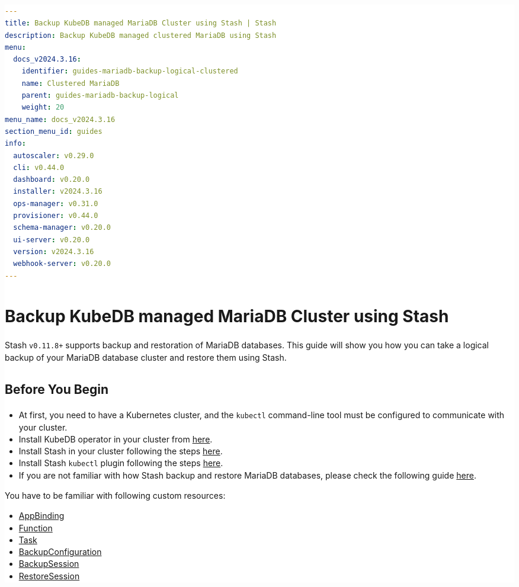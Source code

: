 ```yaml
---
title: Backup KubeDB managed MariaDB Cluster using Stash | Stash
description: Backup KubeDB managed clustered MariaDB using Stash
menu:
  docs_v2024.3.16:
    identifier: guides-mariadb-backup-logical-clustered
    name: Clustered MariaDB
    parent: guides-mariadb-backup-logical
    weight: 20
menu_name: docs_v2024.3.16
section_menu_id: guides
info:
  autoscaler: v0.29.0
  cli: v0.44.0
  dashboard: v0.20.0
  installer: v2024.3.16
  ops-manager: v0.31.0
  provisioner: v0.44.0
  schema-manager: v0.20.0
  ui-server: v0.20.0
  version: v2024.3.16
  webhook-server: v0.20.0
---
```


# Backup KubeDB managed MariaDB Cluster using Stash

Stash `v0.11.8+` supports backup and restoration of MariaDB databases. This guide will show you how you can take a logical backup of your MariaDB database cluster and restore them using Stash.

## Before You Begin

- At first, you need to have a Kubernetes cluster, and the `kubectl` command-line tool must be configured to communicate with your cluster.
- Install KubeDB operator in your cluster from [here](https://kubedb.com/docs/latest/setup).
- Install Stash in your cluster following the steps [here](https://stash.run/docs/latest/setup/install/stash/).
- Install Stash `kubectl` plugin following the steps [here](https://stash.run/docs/latest/setup/install/kubectl-plugin/).
- If you are not familiar with how Stash backup and restore MariaDB databases, please check the following guide [here](/docs/v2024.3.16/guides/mariadb/backup/overview/).

You have to be familiar with following custom resources:

- [AppBinding](/docs/v2024.3.16/guides/mariadb/concepts/appbinding/)
- [Function](https://stash.run/docs/latest/concepts/crds/function/)
- [Task](https://stash.run/docs/latest/concepts/crds/task/)
- [BackupConfiguration](https://stash.run/docs/latest/concepts/crds/backupconfiguration/)
- [BackupSession](https://stash.run/docs/latest/concepts/crds/backupsession/)
- [RestoreSession](https://stash.run/docs/latest/concepts/crds/restoresession/)
